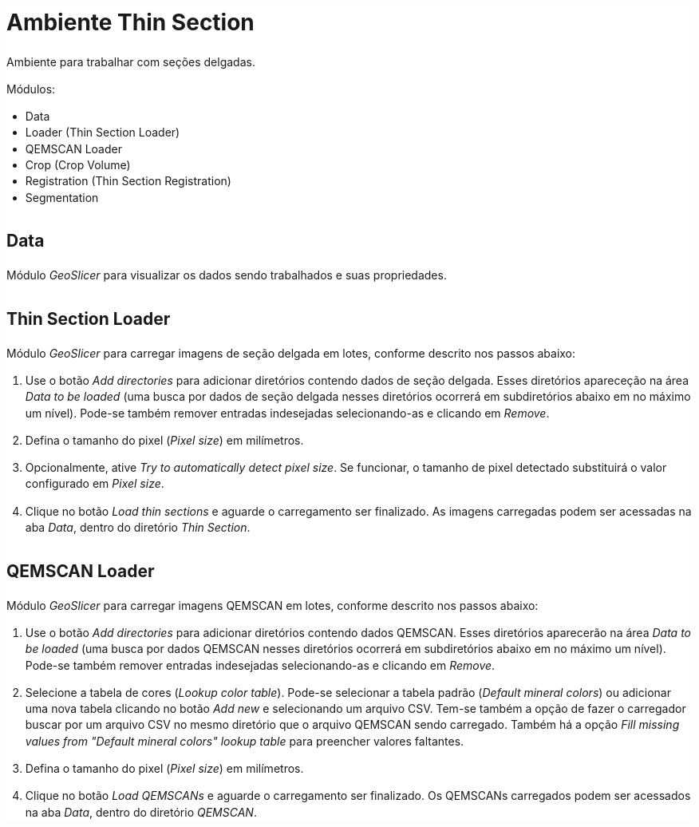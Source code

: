 # Ambiente Thin Section

Ambiente para trabalhar com seções delgadas.

Módulos:

- Data
- Loader (Thin Section Loader)
- QEMSCAN Loader
- Crop (Crop Volume)
- Registration (Thin Section Registration)
- Segmentation

## Data

Módulo _GeoSlicer_ para visualizar os dados sendo trabalhados e suas propriedades.

## Thin Section Loader

Módulo _GeoSlicer_ para carregar imagens de seção delgada em lotes, conforme descrito nos passos abaixo:

1. Use o botão _Add directories_ para adicionar diretórios contendo dados de seção delgada. Esses diretórios apareceção na área _Data to be loaded_ (uma busca por dados de seção delgada nesses diretórios ocorrerá em subdiretórios abaixo em no máximo um nível). Pode-se também remover entradas indesejadas selecionando-as e clicando em _Remove_.

2. Defina o tamanho do pixel (_Pixel size_) em milímetros.

3. Opcionalmente, ative _Try to automatically detect pixel size_. Se funcionar, o tamanho de pixel detectado substituirá o valor configurado em _Pixel size_.

4. Clique no botão _Load thin sections_ e aguarde o carregamento ser finalizado. As imagens carregadas podem ser acessadas na aba _Data_, dentro do diretório _Thin Section_.

## QEMSCAN Loader

Módulo _GeoSlicer_ para carregar imagens QEMSCAN em lotes, conforme descrito nos passos abaixo:

1. Use o botão _Add directories_ para adicionar diretórios contendo dados QEMSCAN. Esses diretórios aparecerão na área _Data to be loaded_ (uma busca por dados QEMSCAN nesses diretórios ocorrerá em subdiretórios abaixo em no máximo um nível). Pode-se também remover entradas indesejadas selecionando-as e clicando em _Remove_.

2. Selecione a tabela de cores (_Lookup color table_). Pode-se selecionar a tabela padrão (_Default mineral colors_) ou adicionar uma nova tabela clicando no botão _Add new_ e selecionando um arquivo CSV. Tem-se também a opção de fazer o carregador buscar por um arquivo CSV no mesmo diretório que o arquivo QEMSCAN sendo carregado. Também há a opção _Fill missing values from "Default mineral colors" lookup table_ para preencher valores faltantes.

3. Defina o tamanho do pixel (_Pixel size_) em milímetros.

4. Clique no botão _Load QEMSCANs_ e aguarde o carregamento ser finalizado. Os QEMSCANs carregados podem ser acessados na aba _Data_, dentro do diretório _QEMSCAN_.
